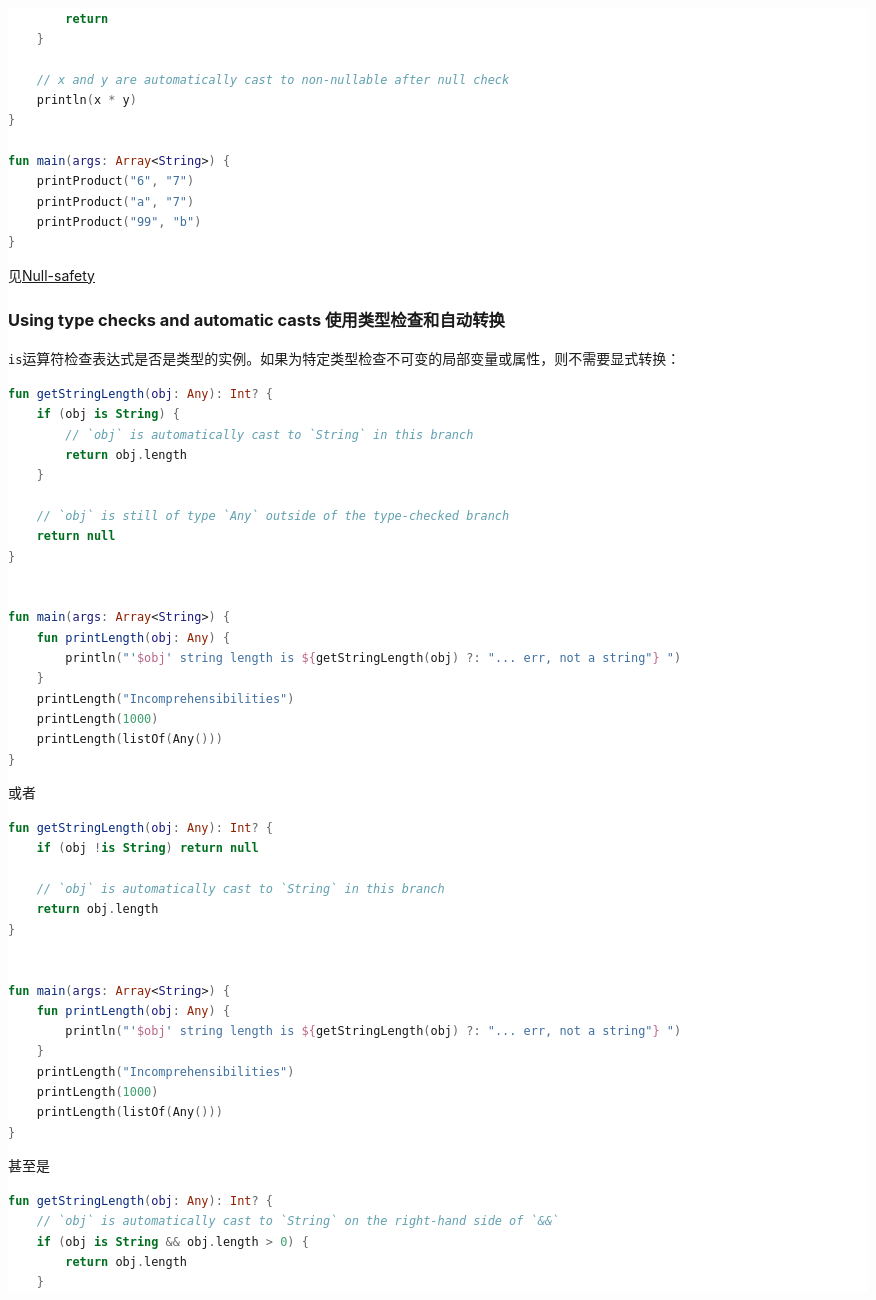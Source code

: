 ```kotlin
        return
    }

    // x and y are automatically cast to non-nullable after null check
    println(x * y)
}

fun main(args: Array<String>) {
    printProduct("6", "7")
    printProduct("a", "7")
    printProduct("99", "b")
}
```
见[Null-safety](http://kotlinlang.org/docs/reference/null-safety.html)
### Using type checks and automatic casts 使用类型检查和自动转换
`is`运算符检查表达式是否是类型的实例。如果为特定类型检查不可变的局部变量或属性，则不需要显式转换：
```kotlin
fun getStringLength(obj: Any): Int? {
    if (obj is String) {
        // `obj` is automatically cast to `String` in this branch
        return obj.length
    }

    // `obj` is still of type `Any` outside of the type-checked branch
    return null
}


fun main(args: Array<String>) {
    fun printLength(obj: Any) {
        println("'$obj' string length is ${getStringLength(obj) ?: "... err, not a string"} ")
    }
    printLength("Incomprehensibilities")
    printLength(1000)
    printLength(listOf(Any()))
}
```
或者
```kotlin
fun getStringLength(obj: Any): Int? {
    if (obj !is String) return null

    // `obj` is automatically cast to `String` in this branch
    return obj.length
}


fun main(args: Array<String>) {
    fun printLength(obj: Any) {
        println("'$obj' string length is ${getStringLength(obj) ?: "... err, not a string"} ")
    }
    printLength("Incomprehensibilities")
    printLength(1000)
    printLength(listOf(Any()))
}
```
甚至是
```kotlin
fun getStringLength(obj: Any): Int? {
    // `obj` is automatically cast to `String` on the right-hand side of `&&`
    if (obj is String && obj.length > 0) {
        return obj.length
    }
```